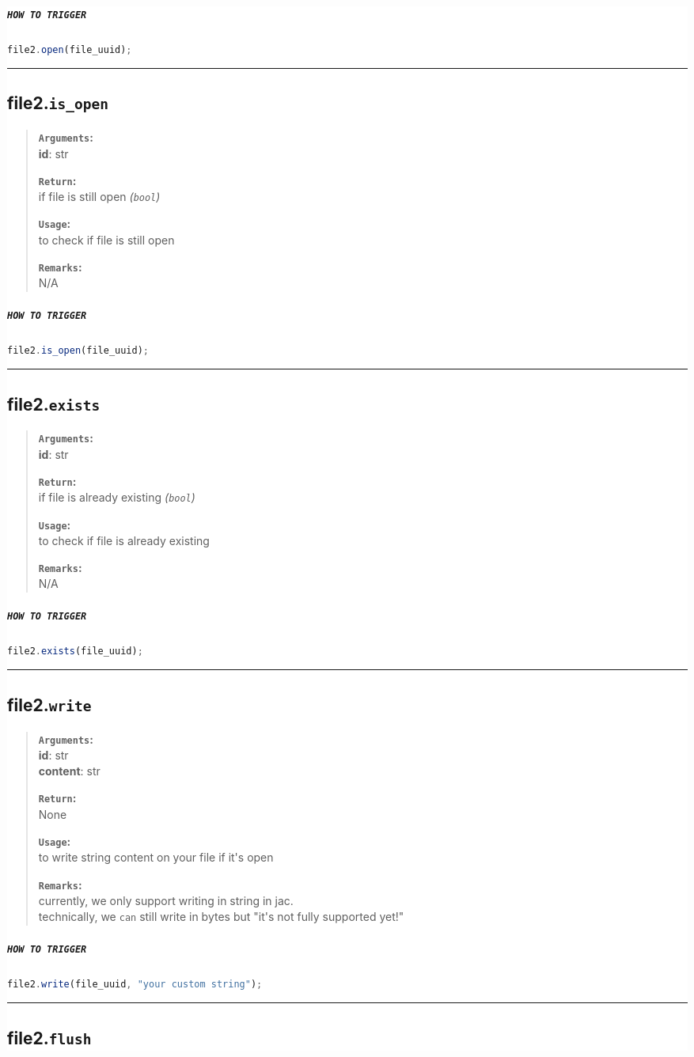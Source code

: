 ##### **`HOW TO TRIGGER`**
```js
file2.open(file_uuid);
```
---
## file2.**`is_open`**
> **`Arguments`:** \
> **id**: str
>
> **`Return`:** \
> if file is still open *(`bool`)*
>
> **`Usage`:** \
> to check if file is still open
>
> **`Remarks`:** \
> N/A
##### **`HOW TO TRIGGER`**
```js
file2.is_open(file_uuid);
```
---
## file2.**`exists`**
> **`Arguments`:** \
> **id**: str
>
> **`Return`:** \
> if file is already existing *(`bool`)*
>
> **`Usage`:** \
> to check if file is already existing
>
> **`Remarks`:** \
> N/A
##### **`HOW TO TRIGGER`**
```js
file2.exists(file_uuid);
```
---
## file2.**`write`**
> **`Arguments`:** \
> **id**: str \
> **content**: str
>
> **`Return`:** \
> None
>
> **`Usage`:** \
> to write string content on your file if it's open
>
> **`Remarks`:** \
> currently, we only support writing in string in jac. \
> technically, we `can` still write in bytes but "it's not fully supported yet!"
##### **`HOW TO TRIGGER`**
```js
file2.write(file_uuid, "your custom string");
```
---
## file2.**`flush`**